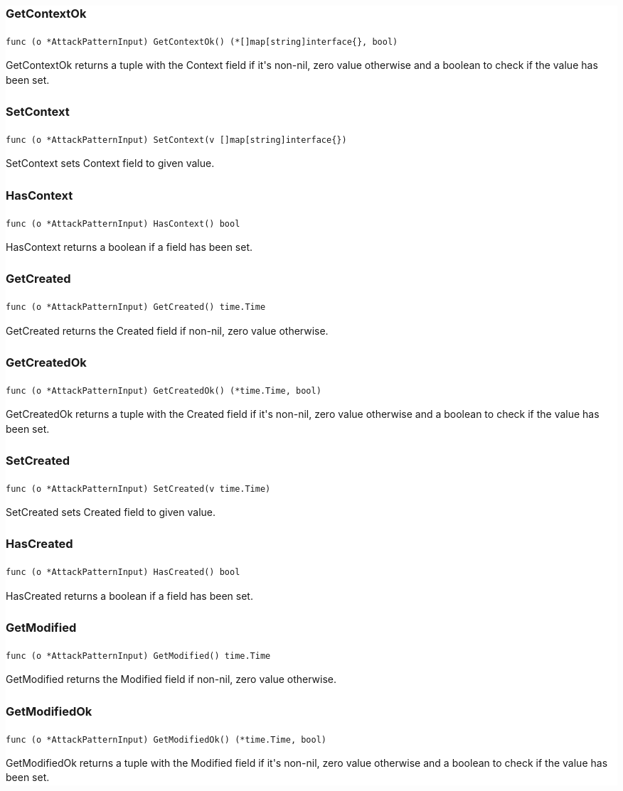 ### GetContextOk

`func (o *AttackPatternInput) GetContextOk() (*[]map[string]interface{}, bool)`

GetContextOk returns a tuple with the Context field if it's non-nil, zero value otherwise
and a boolean to check if the value has been set.

### SetContext

`func (o *AttackPatternInput) SetContext(v []map[string]interface{})`

SetContext sets Context field to given value.

### HasContext

`func (o *AttackPatternInput) HasContext() bool`

HasContext returns a boolean if a field has been set.

### GetCreated

`func (o *AttackPatternInput) GetCreated() time.Time`

GetCreated returns the Created field if non-nil, zero value otherwise.

### GetCreatedOk

`func (o *AttackPatternInput) GetCreatedOk() (*time.Time, bool)`

GetCreatedOk returns a tuple with the Created field if it's non-nil, zero value otherwise
and a boolean to check if the value has been set.

### SetCreated

`func (o *AttackPatternInput) SetCreated(v time.Time)`

SetCreated sets Created field to given value.

### HasCreated

`func (o *AttackPatternInput) HasCreated() bool`

HasCreated returns a boolean if a field has been set.

### GetModified

`func (o *AttackPatternInput) GetModified() time.Time`

GetModified returns the Modified field if non-nil, zero value otherwise.

### GetModifiedOk

`func (o *AttackPatternInput) GetModifiedOk() (*time.Time, bool)`

GetModifiedOk returns a tuple with the Modified field if it's non-nil, zero value otherwise
and a boolean to check if the value has been set.
